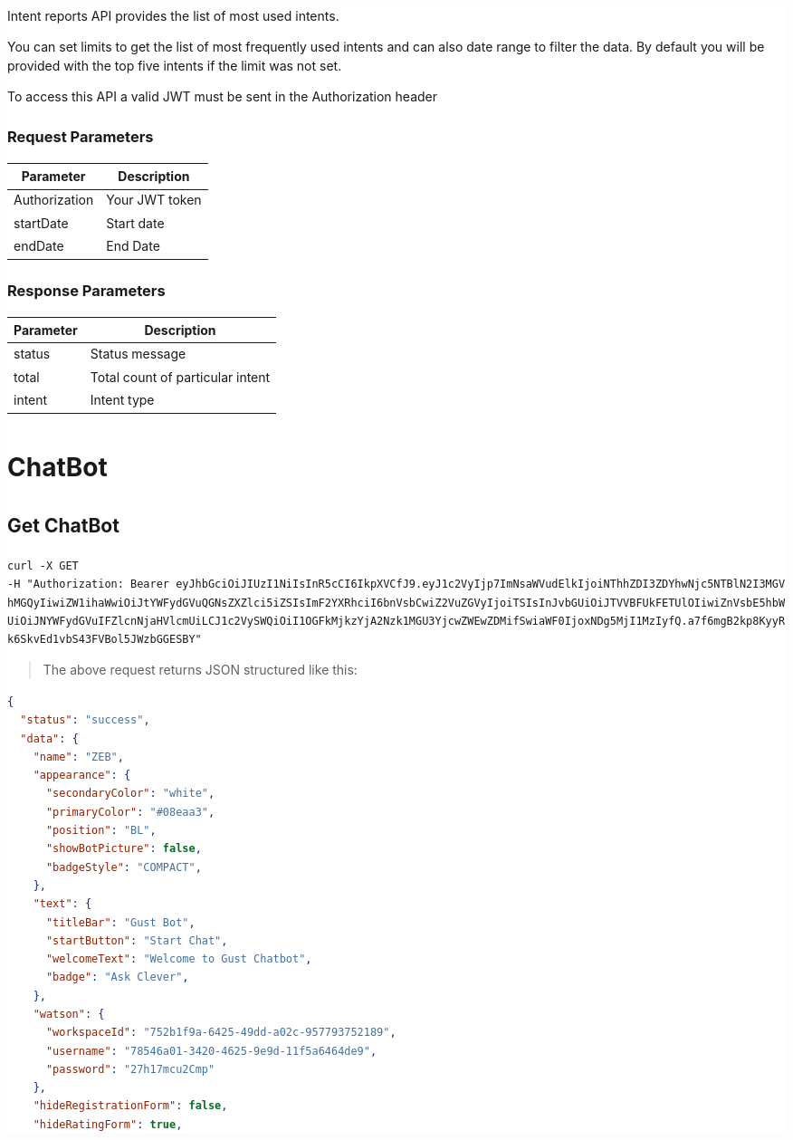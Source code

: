 Intent reports API provides the list of most used intents.

You can set limits to get the list of most frequently used intents and can also date range to filter the data.
By default you will be provided with the top five intents if the limit was not set.

<aside class="warning">To access this API a valid JWT must be sent in the Authorization header</aside>

### Request Parameters

Parameter | Description
--------- | -----------
Authorization | Your JWT token
startDate  |  Start date
endDate  |  End Date

### Response Parameters

Parameter | Description
--------- | -----------
status | Status message
total  | Total count of particular intent 
intent  | Intent type 


# ChatBot

## Get ChatBot

```shell
curl -X GET 
-H "Authorization: Bearer eyJhbGciOiJIUzI1NiIsInR5cCI6IkpXVCfJ9.eyJ1c2VyIjp7ImNsaWVudElkIjoiNThhZDI3ZDYhwNjc5NTBlN2I3MGVhMGQyIiwiZW1ihaWwiOiJtYWFydGVuQGNsZXZlci5iZSIsImF2YXRhciI6bnVsbCwiZ2VuZGVyIjoiTSIsInJvbGUiOiJTVVBFUkFETUlOIiwiZnVsbE5hbWUiOiJNYWFydGVuIFZlcnNjaHVlcmUiLCJ1c2VySWQiOiI1OGFkMjkzYjA2Nzk1MGU3YjcwZWEwZDMifSwiaWF0IjoxNDg5MjI1MzIyfQ.a7f6mgB2kp8KyyRk6SkvEd1vbS43FVBol5JWzbGGESBY" 

```
> The above request returns JSON structured like this:

```json
{
  "status": "success",
  "data": {
    "name": "ZEB",
    "appearance": {
      "secondaryColor": "white",
      "primaryColor": "#08eaa3",
      "position": "BL",
      "showBotPicture": false,
      "badgeStyle": "COMPACT",
    },
    "text": {
      "titleBar": "Gust Bot",
      "startButton": "Start Chat",
      "welcomeText": "Welcome to Gust Chatbot",
      "badge": "Ask Clever",
    },
    "watson": {
      "workspaceId": "752b1f9a-6425-49dd-a02c-957793752189",
      "username": "78546a01-3420-4625-9e9d-11f5a6464de9",
      "password": "27h17mcu2Cmp"
    },
    "hideRegistrationForm": false,
    "hideRatingForm": true,
```